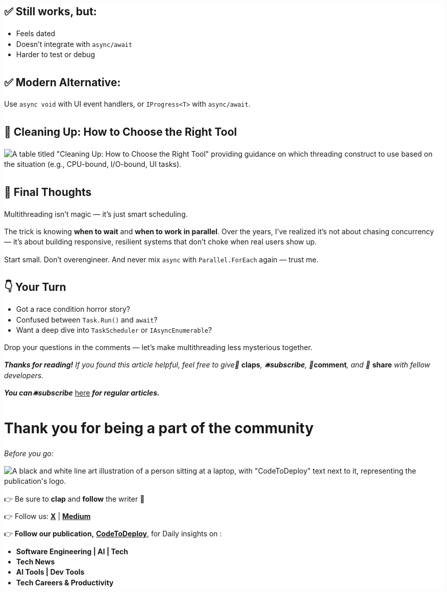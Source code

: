 ## ✅ Still works, but:

*   Feels dated
*   Doesn’t integrate with `async/await`
*   Harder to test or debug

## ✅ Modern Alternative:

Use `async void` with UI event handlers, or `IProgress<T>` with `async/await`.

## 🧼 Cleaning Up: How to Choose the Right Tool

![A table titled "Cleaning Up: How to Choose the Right Tool" providing guidance on which threading construct to use based on the situation (e.g., CPU-bound, I/O-bound, UI tasks).](https://miro.medium.com/v2/resize:fit:700/1*jvCZ_Il_srx6TfcNxWNQGw.png)

## 💬 Final Thoughts

Multithreading isn’t magic — it’s just smart scheduling.

The trick is knowing **when to wait** and **when to work in parallel**. Over the years, I’ve realized it’s not about chasing concurrency — it’s about building responsive, resilient systems that don’t choke when real users show up.

Start small. Don’t overengineer. And never mix `async` with `Parallel.ForEach` again — trust me.

## 👇 Your Turn

*   Got a race condition horror story?
*   Confused between `Task.Run()` and `await`?
*   Want a deep dive into `TaskScheduler` or `IAsyncEnumerable`?

Drop your questions in the comments — let’s make multithreading less mysterious together.

**_Thanks for reading!_** _If you found this article helpful, feel free to give👏_ **claps**_,_
_🛎️_**_subscribe_**_, 💬_**comment**_, and 📢_ **share** _with fellow developers._

**_You can_**_🛎️_**_subscribe_** [here](https://joshiabhi777.medium.com/subscribe) **_for regular articles._**

# Thank you for being a part of the community

_Before you go:_

![A black and white line art illustration of a person sitting at a laptop, with "CodeToDeploy" text next to it, representing the publication's logo.](https://miro.medium.com/v2/resize:fit:700/1*efJSs2jm59kfBoXs9j0YBA.png)

👉 Be sure to **clap** and **follow** the writer ️👏**️️**

👉 Follow us: [**X**](https://x.com/Bhuwanchet67277) | [**Medium**](https://medium.com/codetodeploy)

👉 **Follow our publication,** [**CodeToDeploy**](https://medium.com/codetodeploy), for Daily insights on :

*   **Software Engineering | AI | Tech**
*   **Tech News**
*   **AI Tools | Dev Tools**
*   **Tech Careers & Productivity**
